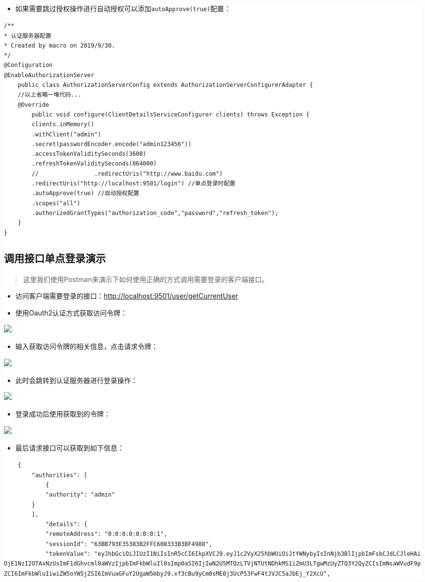 *   如果需要跳过授权操作进行自动授权可以添加`autoApprove(true)`配置：

```
/**
* 认证服务器配置
* Created by macro on 2019/9/30.
*/
@Configuration
@EnableAuthorizationServer
    public class AuthorizationServerConfig extends AuthorizationServerConfigurerAdapter {
    //以上省略一堆代码...
    @Override
        public void configure(ClientDetailsServiceConfigurer clients) throws Exception {
        clients.inMemory()
        .withClient("admin")
        .secret(passwordEncoder.encode("admin123456"))
        .accessTokenValiditySeconds(3600)
        .refreshTokenValiditySeconds(864000)
        //                .redirectUris("http://www.baidu.com")
        .redirectUris("http://localhost:9501/login") //单点登录时配置
        .autoApprove(true) //自动授权配置
        .scopes("all")
        .authorizedGrantTypes("authorization_code","password","refresh_token");
    }
}
```

调用接口单点登录演示
----------

> 这里我们使用Postman来演示下如何使用正确的方式调用需要登录的客户端接口。

*   访问客户端需要登录的接口：[http://localhost:9501/user/getCurrentUser](https://link.juejin.cn?target=http%3A%2F%2Flocalhost%3A9501%2Fuser%2FgetCurrentUser "http://localhost:9501/user/getCurrentUser")
    
*   使用Oauth2认证方式获取访问令牌：
    

![](/images/jueJin/16e5a891bd09282.png)

*   输入获取访问令牌的相关信息，点击请求令牌：

![](/images/jueJin/16e5a891c0b41b6.png)

*   此时会跳转到认证服务器进行登录操作：

![](/images/jueJin/16e5a891c1d2422.png)

*   登录成功后使用获取到的令牌：

![](/images/jueJin/16e5a891f059d23.png)

*   最后请求接口可以获取到如下信息：

```
    {
        "authorities": [
            {
            "authority": "admin"
        }
        ],
            "details": {
            "remoteAddress": "0:0:0:0:0:0:0:1",
            "sessionId": "63BB793E35383B2FFC608333B3BF4988",
            "tokenValue": "eyJhbGciOiJIUzI1NiIsInR5cCI6IkpXVCJ9.eyJ1c2VyX25hbWUiOiJtYWNybyIsInNjb3BlIjpbImFsbCJdLCJleHAiOjE1NzI2OTAxNzUsImF1dGhvcml0aWVzIjpbImFkbWluIl0sImp0aSI6IjIwN2U5MTQzLTVjNTUtNDhkMS1iZmU3LTgwMzUyZTQ3Y2QyZCIsImNsaWVudF9pZCI6ImFkbWluIiwiZW5oYW5jZSI6ImVuaGFuY2UgaW5mbyJ9.xf3cBu9yCm0sME0j3UcP53FwF4tJVJC5aJbEj_Y2XcU",
```